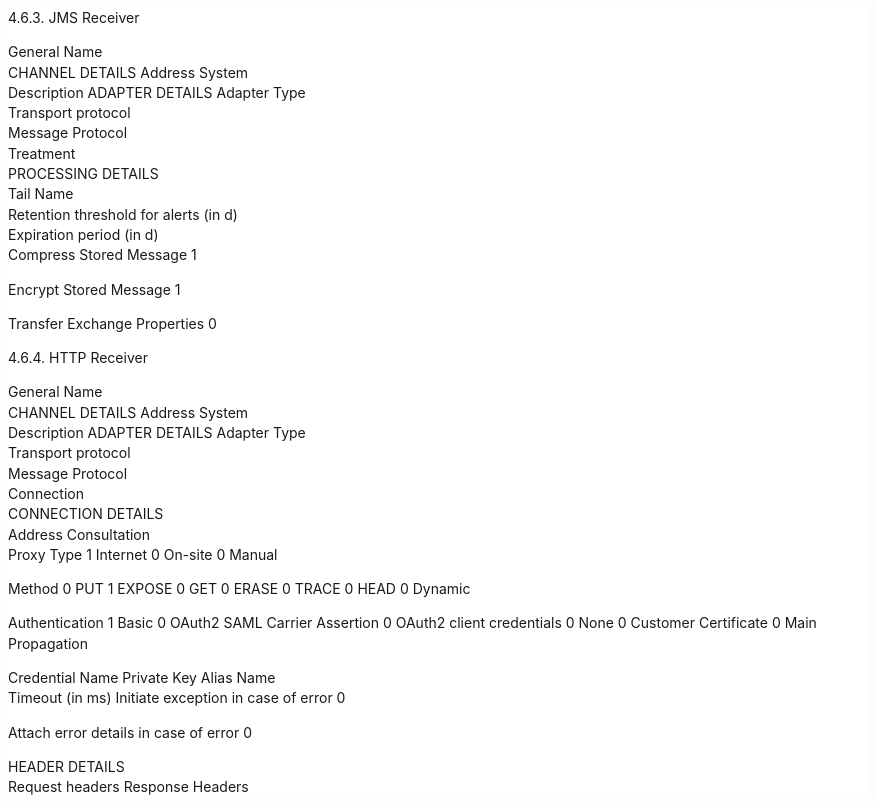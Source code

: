 4.6.3. JMS Receiver 

General	
Name	
CHANNEL DETAILS	
Address	
System	
Description	
ADAPTER DETAILS	
Adapter Type	
Transport protocol	
Message Protocol	
Treatment	
PROCESSING DETAILS	
Tail Name	
Retention threshold for alerts (in d)	
Expiration period (in d)	
Compress Stored Message	1 

Encrypt Stored Message	1 

Transfer Exchange Properties	0


4.6.4. HTTP Receiver 

General	
Name	
CHANNEL DETAILS	
Address	
System	
Description	
ADAPTER DETAILS	
Adapter Type	
Transport protocol	
Message Protocol	
Connection	
CONNECTION DETAILS	
Address	
Consultation	
Proxy Type	1 Internet     0 On-site     0 Manual

Method	0 PUT     1 EXPOSE     0 GET    0 ERASE  0 TRACE 0 HEAD    0 Dynamic

Authentication	1 Basic   0 OAuth2 SAML Carrier Assertion    0 OAuth2 client credentials
0 None   0 Customer Certificate                              0 Main Propagation

Credential Name	
Private Key Alias Name	
Timeout (in ms)	
Initiate exception in case of error	0 

Attach error details in case of error	0 

HEADER DETAILS	
Request headers	
Response Headers	
